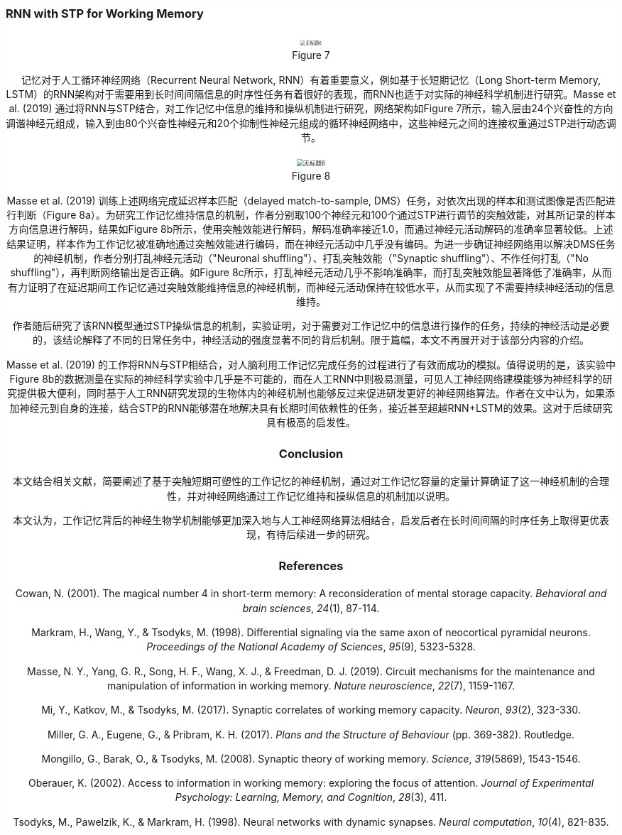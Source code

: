 ### RNN with STP for Working Memory

<div align=center><img src="C:/Users/22102/Desktop/无标题6.png" alt="无标题6" style="zoom: 45%;" /><center style="font-size:14px">Figure 7<center>

记忆对于人工循环神经网络（Recurrent Neural Network, RNN）有着重要意义，例如基于长短期记忆（Long Short-term Memory, LSTM）的RNN架构对于需要用到长时间间隔信息的时序性任务有着很好的表现，而RNN也适于对实际的神经科学机制进行研究。Masse et al. (2019) 通过将RNN与STP结合，对工作记忆中信息的维持和操纵机制进行研究，网络架构如Figure 7所示，输入层由$24$个兴奋性的方向调谐神经元组成，输入到由$80$个兴奋性神经元和$20$个抑制性神经元组成的循环神经网络中，这些神经元之间的连接权重通过STP进行动态调节。

<div align=center><img src="C:/Users/22102/Desktop/无标题7.png" alt="无标题6" style="zoom: 60%;" /><center style="font-size:14px">Figure 8<center>

Masse et al. (2019) 训练上述网络完成延迟样本匹配（delayed match-to-sample, DMS）任务，对依次出现的样本和测试图像是否匹配进行判断（Figure 8a）。为研究工作记忆维持信息的机制，作者分别取$100$个神经元和$100$个通过STP进行调节的突触效能，对其所记录的样本方向信息进行解码，结果如Figure 8b所示，使用突触效能进行解码，解码准确率接近$1.0$，而通过神经元活动解码的准确率显著较低。上述结果证明，样本作为工作记忆被准确地通过突触效能进行编码，而在神经元活动中几乎没有编码。为进一步确证神经网络用以解决DMS任务的神经机制，作者分别打乱神经元活动（"Neuronal shuffling"）、打乱突触效能（"Synaptic shuffling"）、不作任何打乱（"No shuffling"），再判断网络输出是否正确。如Figure 8c所示，打乱神经元活动几乎不影响准确率，而打乱突触效能显著降低了准确率，从而有力证明了在延迟期间工作记忆通过突触效能维持信息的神经机制，而神经元活动保持在较低水平，从而实现了不需要持续神经活动的信息维持。

作者随后研究了该RNN模型通过STP操纵信息的机制，实验证明，对于需要对工作记忆中的信息进行操作的任务，持续的神经活动是必要的，该结论解释了不同的日常任务中，神经活动的强度显著不同的背后机制。限于篇幅，本文不再展开对于该部分内容的介绍。

Masse et al. (2019) 的工作将RNN与STP相结合，对人脑利用工作记忆完成任务的过程进行了有效而成功的模拟。值得说明的是，该实验中Figure 8b的数据测量在实际的神经科学实验中几乎是不可能的，而在人工RNN中则极易测量，可见人工神经网络建模能够为神经科学的研究提供极大便利，同时基于人工RNN研究发现的生物体内的神经机制也能够反过来促进研发更好的神经网络算法。作者在文中认为，如果添加神经元到自身的连接，结合STP的RNN能够潜在地解决具有长期时间依赖性的任务，接近甚至超越RNN+LSTM的效果。这对于后续研究具有极高的启发性。

### Conclusion

本文结合相关文献，简要阐述了基于突触短期可塑性的工作记忆的神经机制，通过对工作记忆容量的定量计算确证了这一神经机制的合理性，并对神经网络通过工作记忆维持和操纵信息的机制加以说明。

本文认为，工作记忆背后的神经生物学机制能够更加深入地与人工神经网络算法相结合，启发后者在长时间间隔的时序任务上取得更优表现，有待后续进一步的研究。

### References

Cowan, N. (2001). The magical number 4 in short-term memory: A reconsideration of mental storage capacity. *Behavioral and brain sciences*, *24*(1), 87-114.

Markram, H., Wang, Y., & Tsodyks, M. (1998). Differential signaling via the same axon of neocortical pyramidal neurons. *Proceedings of the National Academy of Sciences*, *95*(9), 5323-5328.

Masse, N. Y., Yang, G. R., Song, H. F., Wang, X. J., & Freedman, D. J. (2019). Circuit mechanisms for the maintenance and manipulation of information in working memory. *Nature neuroscience*, *22*(7), 1159-1167.

Mi, Y., Katkov, M., & Tsodyks, M. (2017). Synaptic correlates of working memory capacity. *Neuron*, *93*(2), 323-330.

Miller, G. A., Eugene, G., & Pribram, K. H. (2017). *Plans and the Structure of Behaviour* (pp. 369-382). Routledge.

Mongillo, G., Barak, O., & Tsodyks, M. (2008). Synaptic theory of working memory. *Science*, *319*(5869), 1543-1546.

Oberauer, K. (2002). Access to information in working memory: exploring the focus of attention. *Journal of Experimental Psychology: Learning, Memory, and Cognition*, *28*(3), 411.

Tsodyks, M., Pawelzik, K., & Markram, H. (1998). Neural networks with dynamic synapses. *Neural computation*, *10*(4), 821-835.
